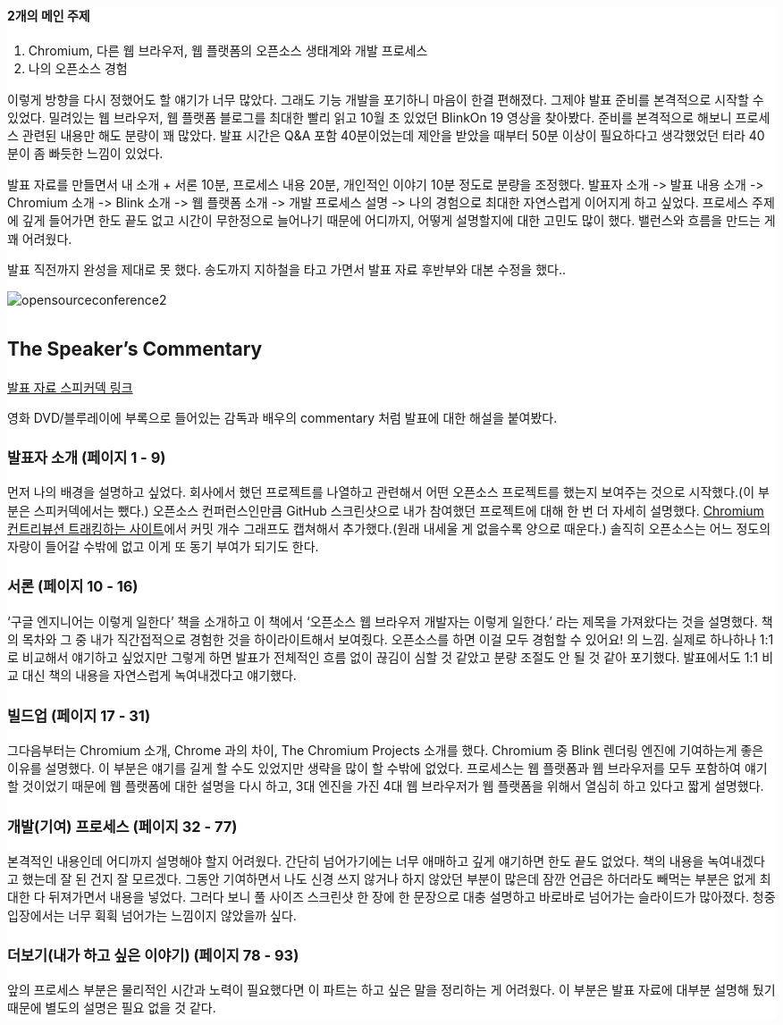 #### 2개의 메인 주제

1. Chromium, 다른 웹 브라우저, 웹 플랫폼의 오픈소스 생태계와 개발 프로세스
2. 나의 오픈소스 경험

이렇게 방향을 다시 정했어도 할 얘기가 너무 많았다. 그래도 기능 개발을 포기하니 마음이 한결 편해졌다. 그제야 발표 준비를 본격적으로 시작할 수 있었다. 밀려있는 웹 브라우저, 웹 플랫폼 블로그를 최대한 빨리 읽고 10월 초 있었던 BlinkOn 19 영상을 찾아봤다. 준비를 본격적으로 해보니 프로세스 관련된 내용만 해도 분량이 꽤 많았다. 발표 시간은 Q&A 포함 40분이었는데 제안을 받았을 때부터 50분 이상이 필요하다고 생각했었던 터라 40분이 좀 빠듯한 느낌이 있었다.

발표 자료를 만들면서 내 소개 + 서론 10분, 프로세스 내용 20분, 개인적인 이야기 10분 정도로 분량을 조정했다. 발표자 소개 -> 발표 내용 소개 -> Chromium 소개 -> Blink 소개 -> 웹 플랫폼 소개 -> 개발 프로세스 설명 -> 나의 경험으로 최대한 자연스럽게 이어지게 하고 싶었다. 프로세스 주제에 깊게 들어가면 한도 끝도 없고 시간이 무한정으로 늘어나기 때문에 어디까지, 어떻게 설명할지에 대한 고민도 많이 했다. 밸런스와 흐름을 만드는 게 꽤 어려웠다.

발표 직전까지 완성을 제대로 못 했다. 송도까지 지하철을 타고 가면서 발표 자료 후반부와 대본 수정을 했다..

![opensourceconference2](media/opensourceconference2.JPG)

## The Speaker’s Commentary

[발표 자료 스피커덱 링크](https://speakerdeck.com/amoseui/opeunsoseu-web-beuraujeo-gaebaljaneun-ireohge-ilhanda)

영화 DVD/블루레이에 부록으로 들어있는 감독과 배우의 commentary 처럼 발표에 대한 해설을 붙여봤다.

### 발표자 소개 (페이지 1 - 9)

먼저 나의 배경을 설명하고 싶었다. 회사에서 했던 프로젝트를 나열하고 관련해서 어떤 오픈소스 프로젝트를 했는지 보여주는 것으로 시작했다.(이 부분은 스피커덱에서는 뺐다.) 오픈소스 컨퍼런스인만큼 GitHub 스크린샷으로 내가 참여했던 프로젝트에 대해 한 번 더 자세히 설명했다. [Chromium 컨트리뷰션 트래킹하는 사이트](https://chrome-commit-tracker.arthursonzogni.com/)에서 커밋 개수 그래프도 캡쳐해서 추가했다.(원래 내세울 게 없을수록 양으로 때운다.) 솔직히 오픈소스는 어느 정도의 자랑이 들어갈 수밖에 없고 이게 또 동기 부여가 되기도 한다.

### 서론 (페이지 10 - 16)

‘구글 엔지니어는 이렇게 일한다’ 책을 소개하고 이 책에서 ‘오픈소스 웹 브라우저 개발자는 이렇게 일한다.’ 라는 제목을 가져왔다는 것을 설명했다. 책의 목차와 그 중 내가 직간접적으로 경험한 것을 하이라이트해서 보여줬다. 오픈소스를 하면 이걸 모두 경험할 수 있어요! 의 느낌. 실제로 하나하나 1:1로 비교해서 얘기하고 싶었지만 그렇게 하면 발표가 전체적인 흐름 없이 끊김이 심할 것 같았고 분량 조절도 안 될 것 같아 포기했다. 발표에서도 1:1 비교 대신 책의 내용을 자연스럽게 녹여내겠다고 얘기했다.

### 빌드업 (페이지 17 - 31)

그다음부터는 Chromium 소개, Chrome 과의 차이, The Chromium Projects 소개를 했다. Chromium 중 Blink 렌더링 엔진에 기여하는게 좋은 이유를 설명했다. 이 부분은 얘기를 길게 할 수도 있었지만 생략을 많이 할 수밖에 없었다. 프로세스는 웹 플랫폼과 웹 브라우저를 모두 포함하여 얘기할 것이었기 때문에 웹 플랫폼에 대한 설명을 다시 하고, 3대 엔진을 가진 4대 웹 브라우저가 웹 플랫폼을 위해서 열심히 하고 있다고 짧게 설명했다.

### 개발(기여) 프로세스 (페이지 32 - 77)

본격적인 내용인데 어디까지 설명해야 할지 어려웠다. 간단히 넘어가기에는 너무 애매하고 깊게 얘기하면 한도 끝도 없었다. 책의 내용을 녹여내겠다고 했는데 잘 된 건지 잘 모르겠다. 그동안 기여하면서 나도 신경 쓰지 않거나 하지 않았던 부분이 많은데 잠깐 언급은 하더라도 빼먹는 부분은 없게 최대한 다 뒤져가면서 내용을 넣었다. 그러다 보니 풀 사이즈 스크린샷 한 장에 한 문장으로 대충 설명하고 바로바로 넘어가는 슬라이드가 많아졌다. 청중 입장에서는 너무 휙휙 넘어가는 느낌이지 않았을까 싶다.

### 더보기(내가 하고 싶은 이야기) (페이지 78 - 93)

앞의 프로세스 부분은 물리적인 시간과 노력이 필요했다면 이 파트는 하고 싶은 말을 정리하는 게 어려웠다. 이 부분은 발표 자료에 대부분 설명해 뒀기 때문에 별도의 설명은 필요 없을 것 같다.
